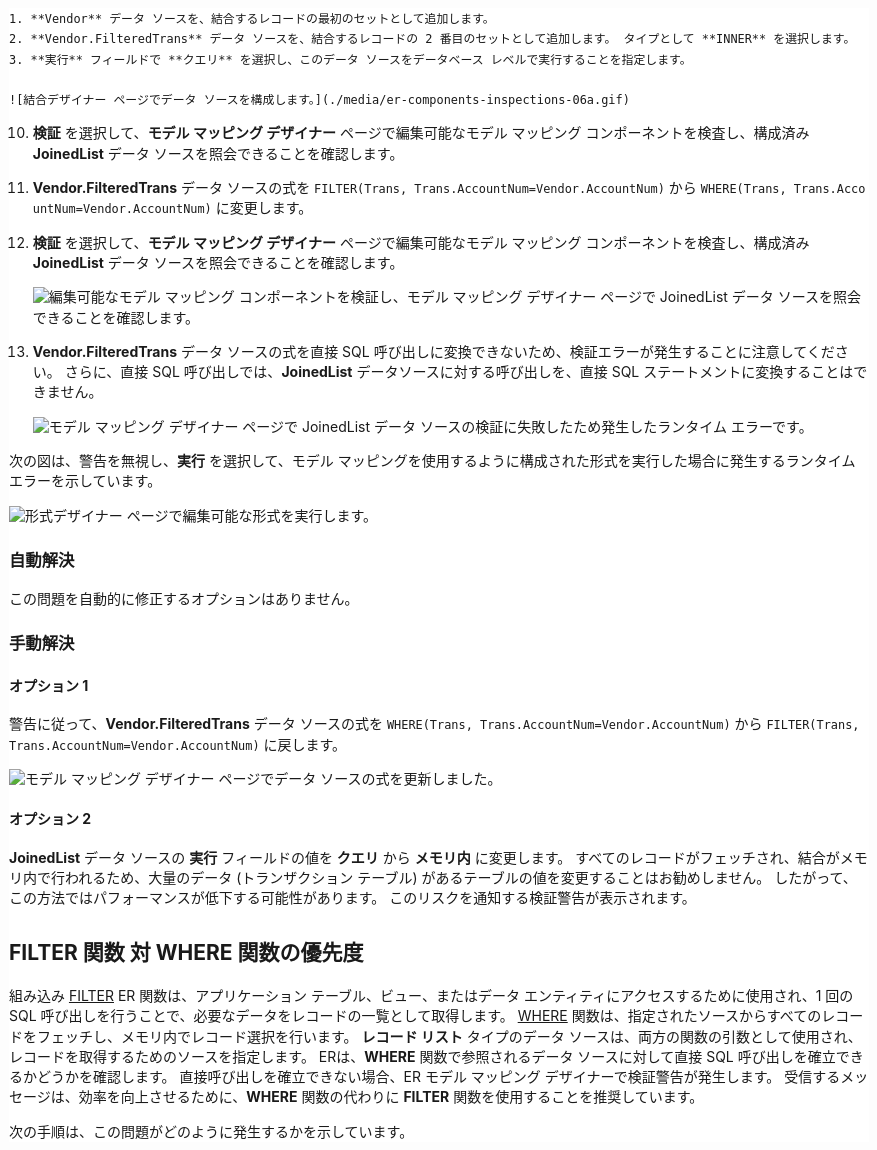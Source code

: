     1. **Vendor** データ ソースを、結合するレコードの最初のセットとして追加します。
    2. **Vendor.FilteredTrans** データ ソースを、結合するレコードの 2 番目のセットとして追加します。 タイプとして **INNER** を選択します。
    3. **実行** フィールドで **クエリ** を選択し、このデータ ソースをデータベース レベルで実行することを指定します。

    ![結合デザイナー ページでデータ ソースを構成します。](./media/er-components-inspections-06a.gif)

10. **検証** を選択して、**モデル マッピング デザイナー** ページで編集可能なモデル マッピング コンポーネントを検査し、構成済み **JoinedList** データ ソースを照会できることを確認します。
11. **Vendor.FilteredTrans** データ ソースの式を `FILTER(Trans, Trans.AccountNum=Vendor.AccountNum)` から `WHERE(Trans, Trans.AccountNum=Vendor.AccountNum)` に変更します。
12. **検証** を選択して、**モデル マッピング デザイナー** ページで編集可能なモデル マッピング コンポーネントを検査し、構成済み **JoinedList** データ ソースを照会できることを確認します。

    ![編集可能なモデル マッピング コンポーネントを検証し、モデル マッピング デザイナー ページで JoinedList データ ソースを照会できることを確認します。](./media/er-components-inspections-06b.png)

13. **Vendor.FilteredTrans** データ ソースの式を直接 SQL 呼び出しに変換できないため、検証エラーが発生することに注意してください。 さらに、直接 SQL 呼び出しでは、**JoinedList** データソースに対する呼び出しを、直接 SQL ステートメントに変換することはできません。

    ![モデル マッピング デザイナー ページで JoinedList データ ソースの検証に失敗したため発生したランタイム エラーです。](./media/er-components-inspections-06c.png)

次の図は、警告を無視し、**実行** を選択して、モデル マッピングを使用するように構成された形式を実行した場合に発生するランタイム エラーを示しています。

![形式デザイナー ページで編集可能な形式を実行します。](./media/er-components-inspections-06e.png)

### <a name="automatic-resolution"></a>自動解決

この問題を自動的に修正するオプションはありません。

### <a name="manual-resolution"></a>手動解決

#### <a name="option-1"></a>オプション 1

警告に従って、**Vendor.FilteredTrans** データ ソースの式を `WHERE(Trans, Trans.AccountNum=Vendor.AccountNum)` から `FILTER(Trans, Trans.AccountNum=Vendor.AccountNum)` に戻します。

![モデル マッピング デザイナー ページでデータ ソースの式を更新しました。](./media/er-components-inspections-06d.png)

#### <a name="option-2"></a>オプション 2

**JoinedList** データ ソースの **実行** フィールドの値を **クエリ** から **メモリ内** に変更します。 すべてのレコードがフェッチされ、結合がメモリ内で行われるため、大量のデータ (トランザクション テーブル) があるテーブルの値を変更することはお勧めしません。 したがって、この方法ではパフォーマンスが低下する可能性があります。 このリスクを通知する検証警告が表示されます。

## <a name="preferability-of-filter-vs-where-function"></a><a id="i7"></a>FILTER 関数 対 WHERE 関数の優先度

組み込み [FILTER](er-functions-list-filter.md) ER 関数は、アプリケーション テーブル、ビュー、またはデータ エンティティにアクセスするために使用され、1 回の SQL 呼び出しを行うことで、必要なデータをレコードの一覧として取得します。 [WHERE](er-functions-list-where.md) 関数は、指定されたソースからすべてのレコードをフェッチし、メモリ内でレコード選択を行います。 **レコード リスト** タイプのデータ ソースは、両方の関数の引数として使用され、レコードを取得するためのソースを指定します。 ERは、**WHERE** 関数で参照されるデータ ソースに対して直接 SQL 呼び出しを確立できるかどうかを確認します。 直接呼び出しを確立できない場合、ER モデル マッピング デザイナーで検証警告が発生します。 受信するメッセージは、効率を向上させるために、**WHERE** 関数の代わりに **FILTER** 関数を使用することを推奨しています。

次の手順は、この問題がどのように発生するかを示しています。
